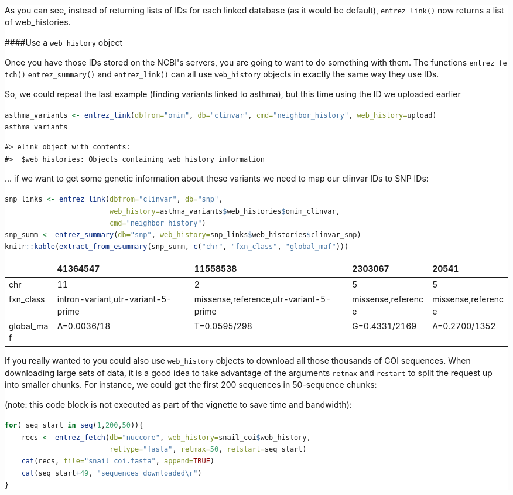 As you can see, instead of returning lists of IDs for each linked database (as
it would be default), `entrez_link()` now  returns a list of web_histories.

####Use a `web_history` object

Once you have those IDs stored on the NCBI's servers, you are going to want to
do something with them. The functions `entrez_fetch()` `entrez_summary()` and
`entrez_link()` can all use `web_history` objects in exactly the same way they
use IDs.

So, we could repeat the last example (finding variants linked to asthma), but this
time using the ID we uploaded earlier


```r
asthma_variants <- entrez_link(dbfrom="omim", db="clinvar", cmd="neighbor_history", web_history=upload)
asthma_variants
```

```
#> elink object with contents:
#>  $web_histories: Objects containing web history information
```

... if we want to get some genetic information about these variants we need to
map our clinvar IDs to SNP IDs:



```r
snp_links <- entrez_link(dbfrom="clinvar", db="snp",
                         web_history=asthma_variants$web_histories$omim_clinvar,
                         cmd="neighbor_history")
snp_summ <- entrez_summary(db="snp", web_history=snp_links$web_histories$clinvar_snp)
knitr::kable(extract_from_esummary(snp_summ, c("chr", "fxn_class", "global_maf")))
```



|           |41364547                           |11558538                               |2303067            |20541              |
|:----------|:----------------------------------|:--------------------------------------|:------------------|:------------------|
|chr        |11                                 |2                                      |5                  |5                  |
|fxn_class  |intron-variant,utr-variant-5-prime |missense,reference,utr-variant-5-prime |missense,reference |missense,reference |
|global_maf |A=0.0036/18                        |T=0.0595/298                           |G=0.4331/2169      |A=0.2700/1352      |

If you really wanted to you could also use `web_history` objects to download all those thousands of COI sequences.
When downloading large sets of data, it is a good idea to take advantage of the
arguments `retmax` and `restart` to split the request up into smaller chunks.
For instance, we could get the first 200 sequences in 50-sequence chunks:

(note: this code block is not executed as part of the vignette to save time and bandwidth):


```r
for( seq_start in seq(1,200,50)){
    recs <- entrez_fetch(db="nuccore", web_history=snail_coi$web_history,
                         rettype="fasta", retmax=50, retstart=seq_start)
    cat(recs, file="snail_coi.fasta", append=TRUE)
    cat(seq_start+49, "sequences downloaded\r")
}
```
